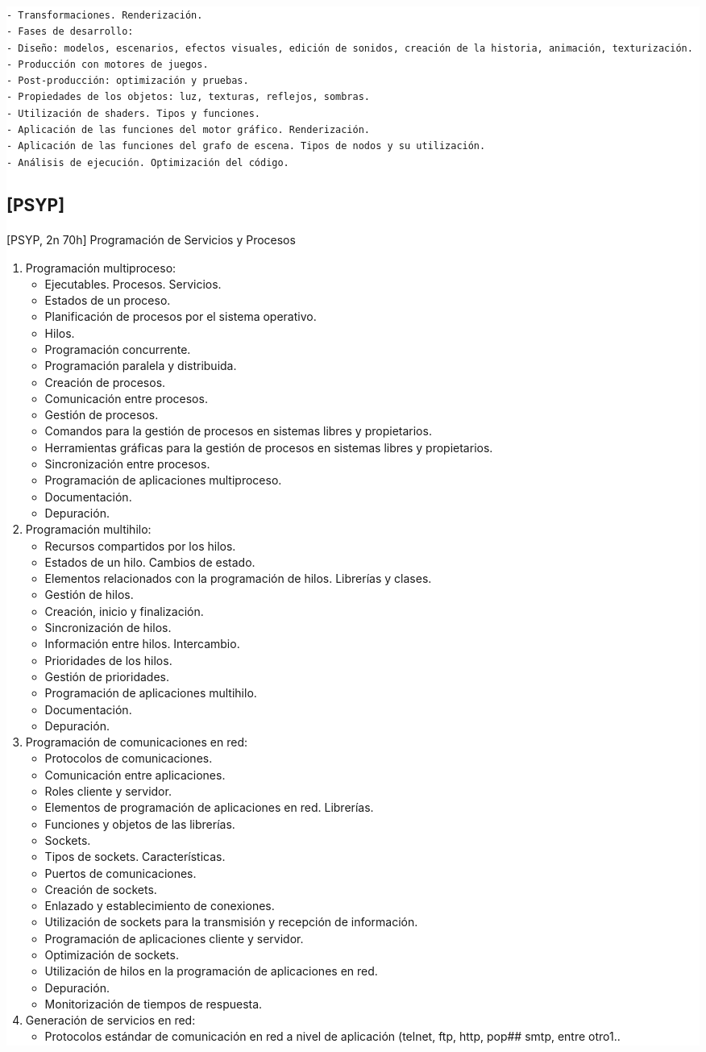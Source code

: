     - Transformaciones. Renderización.
    - Fases de desarrollo:
    - Diseño: modelos, escenarios, efectos visuales, edición de sonidos, creación de la historia, animación, texturización.
    - Producción con motores de juegos.
    - Post-producción: optimización y pruebas.
    - Propiedades de los objetos: luz, texturas, reflejos, sombras.
    - Utilización de shaders. Tipos y funciones.
    - Aplicación de las funciones del motor gráfico. Renderización.
    - Aplicación de las funciones del grafo de escena. Tipos de nodos y su utilización.
    - Análisis de ejecución. Optimización del código.
## [PSYP]
[PSYP, 2n 70h] Programación de Servicios y Procesos
1. Programación multiproceso:
    - Ejecutables. Procesos. Servicios.
    - Estados de un proceso.
    - Planificación de procesos por el sistema operativo.
    - Hilos.
    - Programación concurrente.
    - Programación paralela y distribuida.
    - Creación de procesos.
    - Comunicación entre procesos.
    - Gestión de procesos.
    - Comandos para la gestión de procesos en sistemas libres y propietarios.
    - Herramientas gráficas para la gestión de procesos en sistemas libres y propietarios.
    - Sincronización entre procesos.
    - Programación de aplicaciones multiproceso.
    - Documentación.
    - Depuración.
1. Programación multihilo:
    - Recursos compartidos por los hilos.
    - Estados de un hilo. Cambios de estado.
    - Elementos relacionados con la programación de hilos. Librerías y clases.
    - Gestión de hilos.
    - Creación, inicio y finalización.
    - Sincronización de hilos.
    - Información entre hilos. Intercambio.
    - Prioridades de los hilos.
    - Gestión de prioridades.
    - Programación de aplicaciones multihilo.
    - Documentación.
    - Depuración.
1. Programación de comunicaciones en red:
    - Protocolos de comunicaciones.
    - Comunicación entre aplicaciones.
    - Roles cliente y servidor.
    - Elementos de programación de aplicaciones en red. Librerías.
    - Funciones y objetos de las librerías.
    - Sockets.
    - Tipos de sockets. Características.
    - Puertos de comunicaciones.
    - Creación de sockets.
    - Enlazado y establecimiento de conexiones.
    - Utilización de sockets para la transmisión y recepción de información.
    - Programación de aplicaciones cliente y servidor.
    - Optimización de sockets.
    - Utilización de hilos en la programación de aplicaciones en red.
    - Depuración.
    - Monitorización de tiempos de respuesta.
1. Generación de servicios en red:
    - Protocolos estándar de comunicación en red a nivel de aplicación (telnet, ftp, http, pop## smtp, entre otro1..